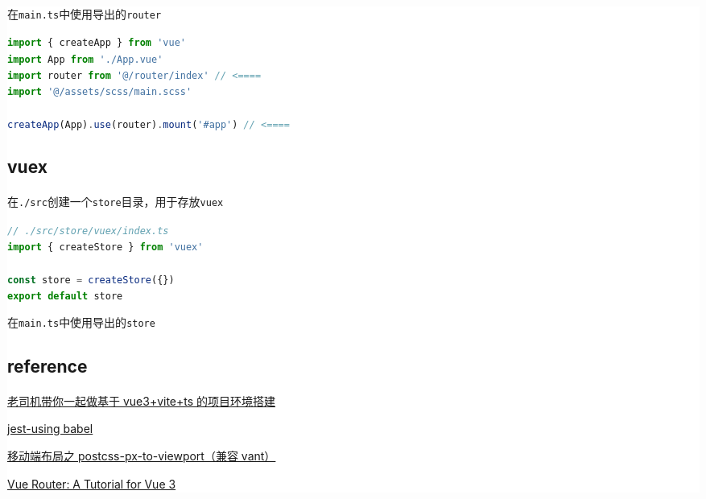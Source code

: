 在`main.ts`中使用导出的`router`

```ts
import { createApp } from 'vue'
import App from './App.vue'
import router from '@/router/index' // <====
import '@/assets/scss/main.scss'

createApp(App).use(router).mount('#app') // <====
```

## vuex

在`./src`创建一个`store`目录，用于存放`vuex`

```ts
// ./src/store/vuex/index.ts
import { createStore } from 'vuex'

const store = createStore({})
export default store
```

在`main.ts`中使用导出的`store`

## reference

[老司机带你一起做基于 vue3+vite+ts 的项目环境搭建](https://www.bilibili.com/video/BV1xr4y1A7H9?p=3&spm_id_from=pageDriver)

[jest-using babel](https://jestjs.io/docs/getting-started)

[移动端布局之 postcss-px-to-viewport（兼容 vant）](https://www.cnblogs.com/zhangnan35/p/12682925.html)

[Vue Router: A Tutorial for Vue 3](https://www.vuemastery.com/blog/vue-router-a-tutorial-for-vue-3/)
